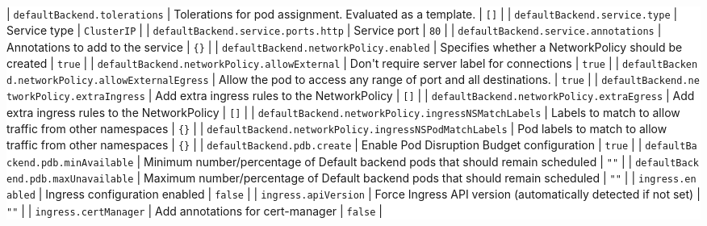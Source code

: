 | `defaultBackend.tolerations`                                       | Tolerations for pod assignment. Evaluated as a template.                                                                                                                                                                                        | `[]`                     |
| `defaultBackend.service.type`                                      | Service type                                                                                                                                                                                                                                    | `ClusterIP`              |
| `defaultBackend.service.ports.http`                                | Service port                                                                                                                                                                                                                                    | `80`                     |
| `defaultBackend.service.annotations`                               | Annotations to add to the service                                                                                                                                                                                                               | `{}`                     |
| `defaultBackend.networkPolicy.enabled`                             | Specifies whether a NetworkPolicy should be created                                                                                                                                                                                             | `true`                   |
| `defaultBackend.networkPolicy.allowExternal`                       | Don't require server label for connections                                                                                                                                                                                                      | `true`                   |
| `defaultBackend.networkPolicy.allowExternalEgress`                 | Allow the pod to access any range of port and all destinations.                                                                                                                                                                                 | `true`                   |
| `defaultBackend.networkPolicy.extraIngress`                        | Add extra ingress rules to the NetworkPolicy                                                                                                                                                                                                    | `[]`                     |
| `defaultBackend.networkPolicy.extraEgress`                         | Add extra ingress rules to the NetworkPolicy                                                                                                                                                                                                    | `[]`                     |
| `defaultBackend.networkPolicy.ingressNSMatchLabels`                | Labels to match to allow traffic from other namespaces                                                                                                                                                                                          | `{}`                     |
| `defaultBackend.networkPolicy.ingressNSPodMatchLabels`             | Pod labels to match to allow traffic from other namespaces                                                                                                                                                                                      | `{}`                     |
| `defaultBackend.pdb.create`                                        | Enable Pod Disruption Budget configuration                                                                                                                                                                                                      | `true`                   |
| `defaultBackend.pdb.minAvailable`                                  | Minimum number/percentage of Default backend pods that should remain scheduled                                                                                                                                                                  | `""`                     |
| `defaultBackend.pdb.maxUnavailable`                                | Maximum number/percentage of Default backend pods that should remain scheduled                                                                                                                                                                  | `""`                     |
| `ingress.enabled`                                                  | Ingress configuration enabled                                                                                                                                                                                                                   | `false`                  |
| `ingress.apiVersion`                                               | Force Ingress API version (automatically detected if not set)                                                                                                                                                                                   | `""`                     |
| `ingress.certManager`                                              | Add annotations for cert-manager                                                                                                                                                                                                                | `false`                  |